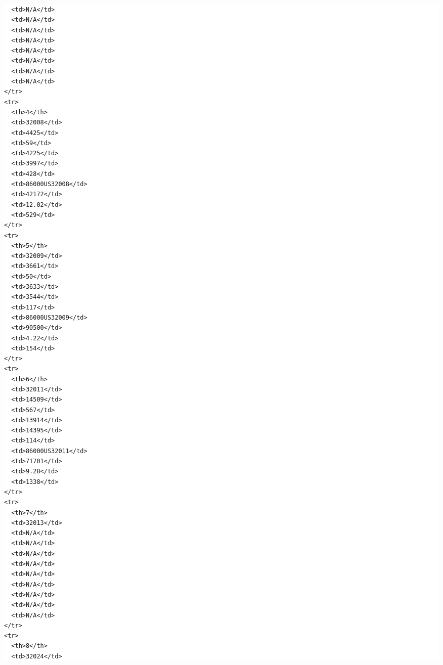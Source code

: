       <td>N/A</td>
      <td>N/A</td>
      <td>N/A</td>
      <td>N/A</td>
      <td>N/A</td>
      <td>N/A</td>
      <td>N/A</td>
      <td>N/A</td>
    </tr>
    <tr>
      <th>4</th>
      <td>32008</td>
      <td>4425</td>
      <td>59</td>
      <td>4225</td>
      <td>3997</td>
      <td>428</td>
      <td>86000US32008</td>
      <td>42172</td>
      <td>12.02</td>
      <td>529</td>
    </tr>
    <tr>
      <th>5</th>
      <td>32009</td>
      <td>3661</td>
      <td>50</td>
      <td>3633</td>
      <td>3544</td>
      <td>117</td>
      <td>86000US32009</td>
      <td>90500</td>
      <td>4.22</td>
      <td>154</td>
    </tr>
    <tr>
      <th>6</th>
      <td>32011</td>
      <td>14509</td>
      <td>567</td>
      <td>13914</td>
      <td>14395</td>
      <td>114</td>
      <td>86000US32011</td>
      <td>71701</td>
      <td>9.28</td>
      <td>1338</td>
    </tr>
    <tr>
      <th>7</th>
      <td>32013</td>
      <td>N/A</td>
      <td>N/A</td>
      <td>N/A</td>
      <td>N/A</td>
      <td>N/A</td>
      <td>N/A</td>
      <td>N/A</td>
      <td>N/A</td>
      <td>N/A</td>
    </tr>
    <tr>
      <th>8</th>
      <td>32024</td>